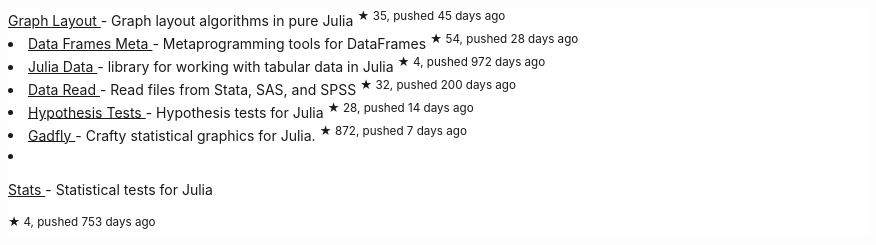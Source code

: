   <a href="https://github.com/IainNZ/GraphLayout.jl">
   Graph Layout
  </a>
  - Graph layout algorithms in pure Julia
  <sup>
   &#9733 35, pushed 45 days ago
  </sup>
 </li>
 <li>
  <a href="https://github.com/JuliaStats/DataFramesMeta.jl">
   Data Frames Meta
  </a>
  - Metaprogramming tools for DataFrames
  <sup>
   &#9733 54, pushed 28 days ago
  </sup>
 </li>
 <li>
  <a href="https://github.com/nfoti/JuliaData">
   Julia Data
  </a>
  - library for working with tabular data in Julia
  <sup>
   &#9733 4, pushed 972 days ago
  </sup>
 </li>
 <li>
  <a href="https://github.com/WizardMac/DataRead.jl">
   Data Read
  </a>
  - Read files from Stata, SAS, and SPSS
  <sup>
   &#9733 32, pushed 200 days ago
  </sup>
 </li>
 <li>
  <a href="https://github.com/JuliaStats/HypothesisTests.jl">
   Hypothesis Tests
  </a>
  - Hypothesis tests for Julia
  <sup>
   &#9733 28, pushed 14 days ago
  </sup>
 </li>
 <li>
  <a href="https://github.com/dcjones/Gadfly.jl">
   Gadfly
  </a>
  - Crafty statistical graphics for Julia.
  <sup>
   &#9733 872, pushed 7 days ago
  </sup>
 </li>
 <li>
  <p>
   <a href="https://github.com/JuliaStats/Stats.jl">
    Stats
   </a>
   - Statistical tests for Julia
  </p>
  <sup>
   &#9733 4, pushed 753 days ago
  </sup>
 </li>